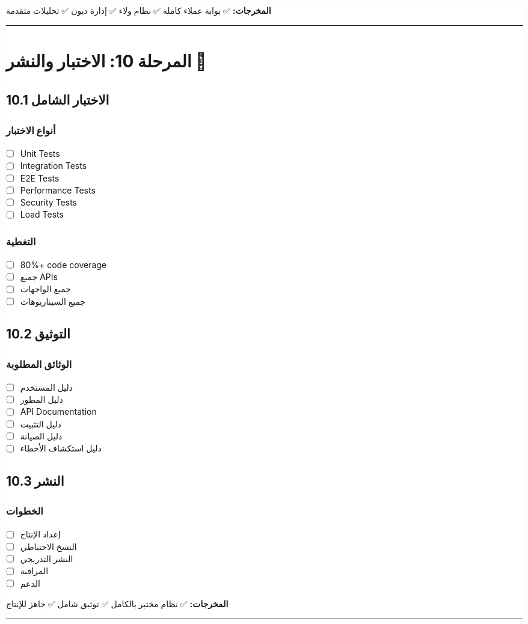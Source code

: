 **المخرجات:**
✅ بوابة عملاء كاملة
✅ نظام ولاء
✅ إدارة ديون
✅ تحليلات متقدمة

---

# المرحلة 10: الاختبار والنشر 🚀

## 10.1 الاختبار الشامل

### أنواع الاختبار
- [ ] Unit Tests
- [ ] Integration Tests
- [ ] E2E Tests
- [ ] Performance Tests
- [ ] Security Tests
- [ ] Load Tests

### التغطية
- [ ] 80%+ code coverage
- [ ] جميع APIs
- [ ] جميع الواجهات
- [ ] جميع السيناريوهات

## 10.2 التوثيق

### الوثائق المطلوبة
- [ ] دليل المستخدم
- [ ] دليل المطور
- [ ] API Documentation
- [ ] دليل التثبيت
- [ ] دليل الصيانة
- [ ] دليل استكشاف الأخطاء

## 10.3 النشر

### الخطوات
- [ ] إعداد الإنتاج
- [ ] النسخ الاحتياطي
- [ ] النشر التدريجي
- [ ] المراقبة
- [ ] الدعم

**المخرجات:**
✅ نظام مختبر بالكامل
✅ توثيق شامل
✅ جاهز للإنتاج

---
